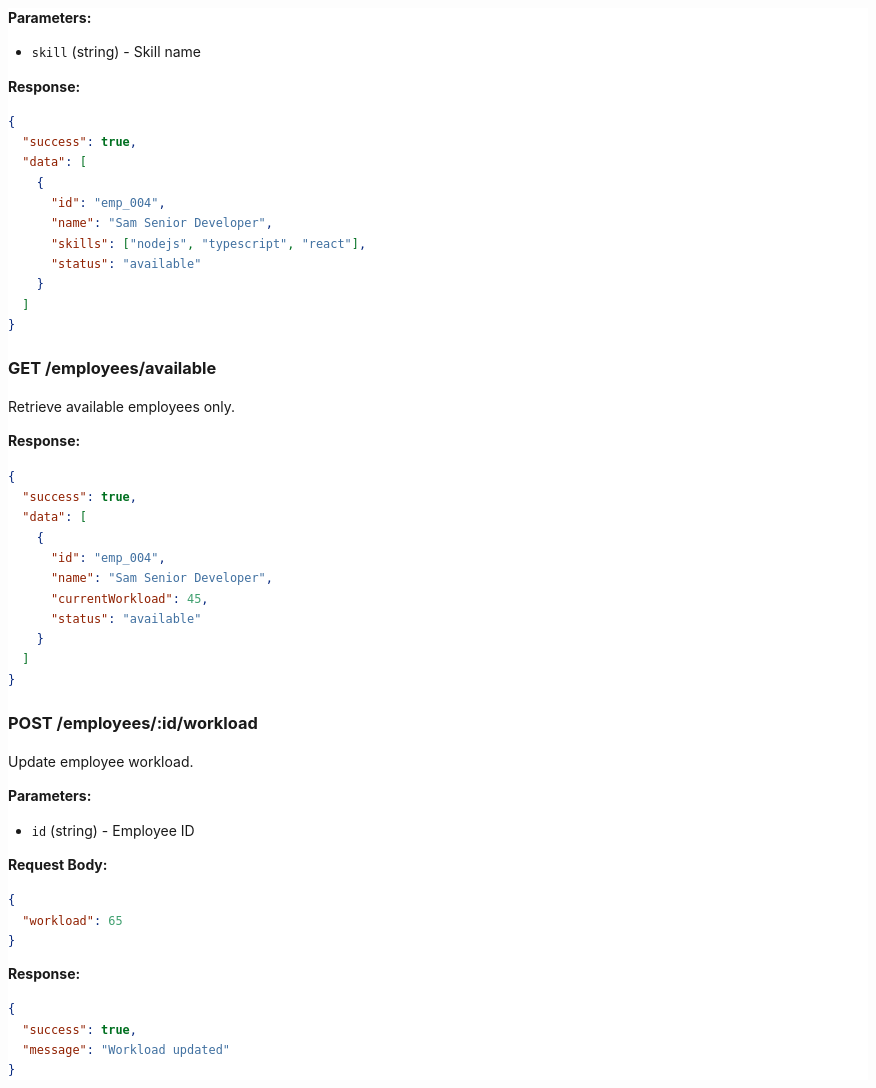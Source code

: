 **Parameters:**
- `skill` (string) - Skill name

**Response:**
```json
{
  "success": true,
  "data": [
    {
      "id": "emp_004",
      "name": "Sam Senior Developer",
      "skills": ["nodejs", "typescript", "react"],
      "status": "available"
    }
  ]
}
```

### GET /employees/available
Retrieve available employees only.

**Response:**
```json
{
  "success": true,
  "data": [
    {
      "id": "emp_004",
      "name": "Sam Senior Developer",
      "currentWorkload": 45,
      "status": "available"
    }
  ]
}
```

### POST /employees/:id/workload
Update employee workload.

**Parameters:**
- `id` (string) - Employee ID

**Request Body:**
```json
{
  "workload": 65
}
```

**Response:**
```json
{
  "success": true,
  "message": "Workload updated"
}
```
